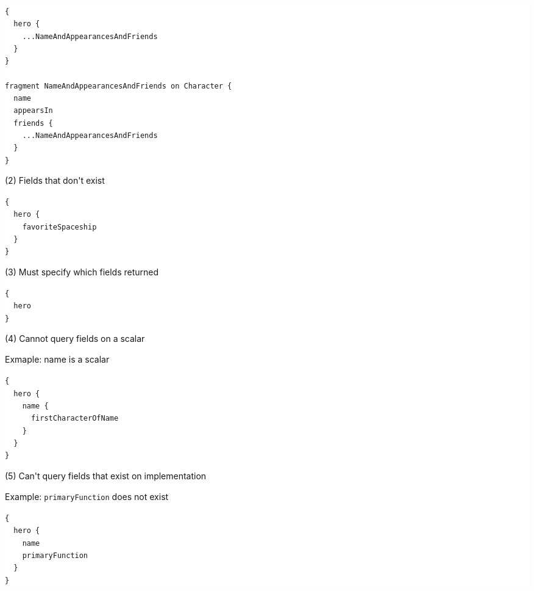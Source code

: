 ```
{
  hero {
    ...NameAndAppearancesAndFriends
  }
}

fragment NameAndAppearancesAndFriends on Character {
  name
  appearsIn
  friends {
    ...NameAndAppearancesAndFriends
  }
}
```
(2) Fields that don't exist

```
{
  hero {
    favoriteSpaceship
  }
}
```
(3) Must specify which fields returned

```
{
  hero
}
```
(4) Cannot query fields on a scalar

Exmaple: name is a scalar
```
{
  hero {
    name {
      firstCharacterOfName
    }
  }
}
```

(5) Can't query fields that exist on implementation

Example: `primaryFunction` does not exist
```
{
  hero {
    name
    primaryFunction
  }
}
```
